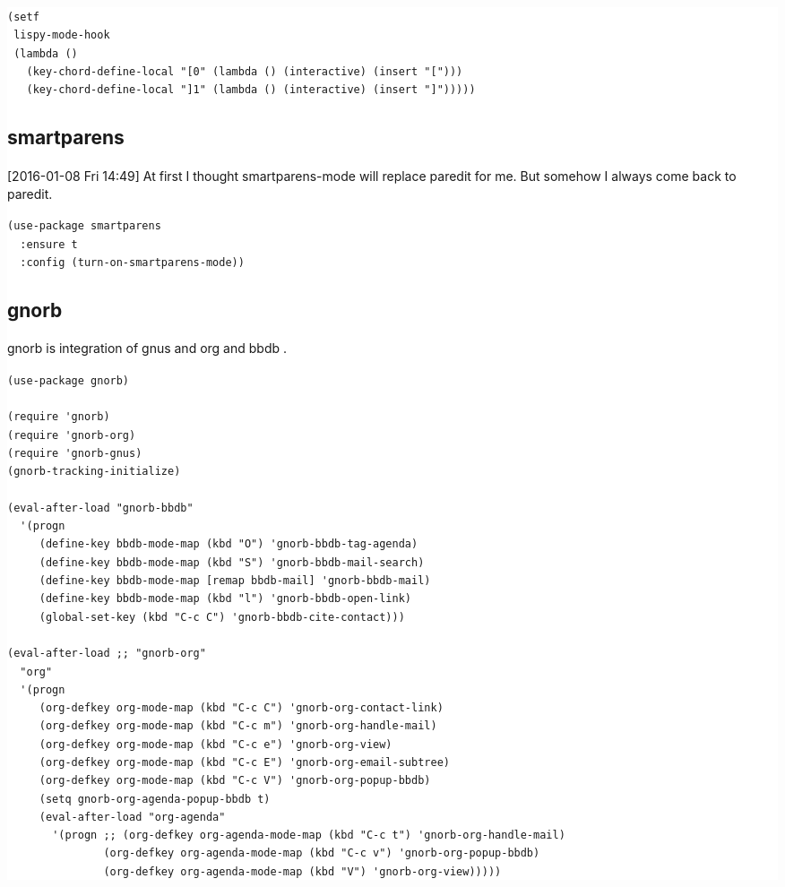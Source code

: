     (setf
     lispy-mode-hook
     (lambda ()
       (key-chord-define-local "[0" (lambda () (interactive) (insert "[")))
       (key-chord-define-local "]1" (lambda () (interactive) (insert "]")))))


<a id="org6a91f2b"></a>

## smartparens

<span class="timestamp-wrapper"><span class="timestamp">[2016-01-08 Fri 14:49] </span></span> At first I thought smartparens-mode will replace paredit for me.  But
somehow I always come back to paredit.

    (use-package smartparens
      :ensure t
      :config (turn-on-smartparens-mode))


<a id="org3c78994"></a>

## gnorb

gnorb is integration of gnus and org and bbdb .

    (use-package gnorb)

    (require 'gnorb)
    (require 'gnorb-org)
    (require 'gnorb-gnus)
    (gnorb-tracking-initialize)

    (eval-after-load "gnorb-bbdb"
      '(progn
         (define-key bbdb-mode-map (kbd "O") 'gnorb-bbdb-tag-agenda)
         (define-key bbdb-mode-map (kbd "S") 'gnorb-bbdb-mail-search)
         (define-key bbdb-mode-map [remap bbdb-mail] 'gnorb-bbdb-mail)
         (define-key bbdb-mode-map (kbd "l") 'gnorb-bbdb-open-link)
         (global-set-key (kbd "C-c C") 'gnorb-bbdb-cite-contact)))

    (eval-after-load ;; "gnorb-org"
      "org"
      '(progn
         (org-defkey org-mode-map (kbd "C-c C") 'gnorb-org-contact-link)
         (org-defkey org-mode-map (kbd "C-c m") 'gnorb-org-handle-mail)
         (org-defkey org-mode-map (kbd "C-c e") 'gnorb-org-view)
         (org-defkey org-mode-map (kbd "C-c E") 'gnorb-org-email-subtree)
         (org-defkey org-mode-map (kbd "C-c V") 'gnorb-org-popup-bbdb)
         (setq gnorb-org-agenda-popup-bbdb t)
         (eval-after-load "org-agenda"
           '(progn ;; (org-defkey org-agenda-mode-map (kbd "C-c t") 'gnorb-org-handle-mail)
                   (org-defkey org-agenda-mode-map (kbd "C-c v") 'gnorb-org-popup-bbdb)
                   (org-defkey org-agenda-mode-map (kbd "V") 'gnorb-org-view)))))
